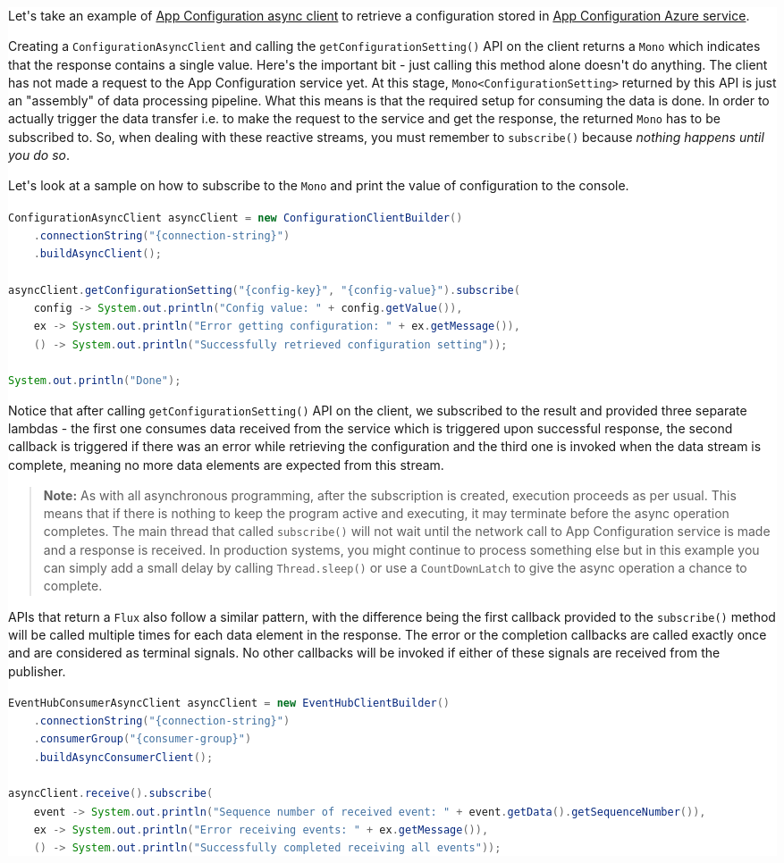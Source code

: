 Let's take an example of [App Configuration async client](https://docs.microsoft.com/java/api/com.azure.data.appconfiguration.configurationasyncclient?view=azure-java-stable) to retrieve a configuration stored in [App Configuration Azure service](https://docs.microsoft.com/azure/azure-app-configuration/overview).

Creating a `ConfigurationAsyncClient` and calling the `getConfigurationSetting()` API on the client returns a `Mono` which indicates that the response contains a single value. Here's the important bit - just calling this method alone doesn't do anything. The client has not made a request to the App Configuration service yet. At this stage, `Mono<ConfigurationSetting>` returned by this API is just an "assembly" of data processing pipeline. What this means is that the required setup for consuming the data is done. In order to actually trigger the data transfer i.e. to make the request to the service and get the response, the returned `Mono` has to be subscribed to. So, when dealing with these reactive streams, you must remember to `subscribe()` because _nothing happens until you do so_.

Let's look at a sample on how to subscribe to the `Mono` and print the value of configuration to the console.

```java
ConfigurationAsyncClient asyncClient = new ConfigurationClientBuilder()
    .connectionString("{connection-string}")
    .buildAsyncClient();

asyncClient.getConfigurationSetting("{config-key}", "{config-value}").subscribe(
    config -> System.out.println("Config value: " + config.getValue()),
    ex -> System.out.println("Error getting configuration: " + ex.getMessage()),
    () -> System.out.println("Successfully retrieved configuration setting"));

System.out.println("Done");
```

Notice that after calling `getConfigurationSetting()` API on the client, we subscribed to the result and provided three separate lambdas - the first one consumes data received from the service which is triggered upon successful response, the second callback is triggered if there was an error while retrieving the configuration and the third one is invoked when the data stream is complete, meaning no more data elements are expected from this stream.

>**Note:** As with all asynchronous programming, after the subscription is created, execution proceeds as per usual. This means that if there is nothing to keep the program active and executing, it may terminate before the async operation completes. The main thread that called `subscribe()` will not wait until the network call to App Configuration service is made and a response is received. In production systems, you might continue to process something else but in this example you can simply add a small delay by calling `Thread.sleep()` or use a `CountDownLatch` to give the async operation a chance to complete.

APIs that return a `Flux` also follow a similar pattern, with the difference being the first callback provided to the `subscribe()` method will be called multiple times for each data element in the response. The error or the completion callbacks are called exactly once and are considered as terminal signals. No other callbacks will be invoked if either of these signals are received from the publisher. 

```java
EventHubConsumerAsyncClient asyncClient = new EventHubClientBuilder()
    .connectionString("{connection-string}")
    .consumerGroup("{consumer-group}")
    .buildAsyncConsumerClient();

asyncClient.receive().subscribe(
    event -> System.out.println("Sequence number of received event: " + event.getData().getSequenceNumber()),
    ex -> System.out.println("Error receiving events: " + ex.getMessage()),
    () -> System.out.println("Successfully completed receiving all events"));
```
